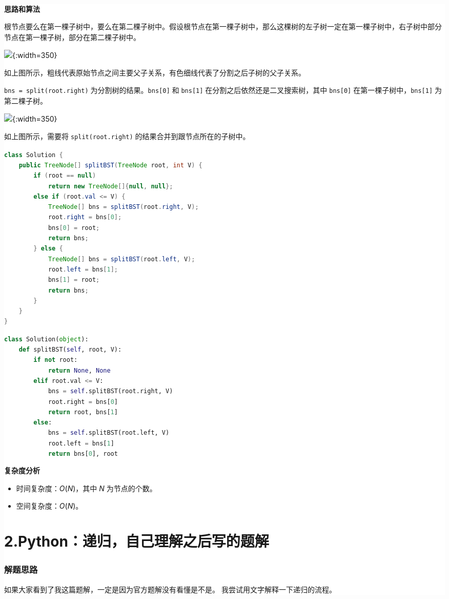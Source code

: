 **思路和算法**

根节点要么在第一棵子树中，要么在第二棵子树中。假设根节点在第一棵子树中，那么这棵树的左子树一定在第一棵子树中，右子树中部分节点在第一棵子树，部分在第二棵子树中。

![](https://pic.leetcode-cn.com/Figures/776/split_line.png){:width=350}

如上图所示，粗线代表原始节点之间主要父子关系，有色细线代表了分割之后子树的父子关系。

`bns = split(root.right)` 为分割树的结果。`bns[0]` 和 `bns[1]` 在分割之后依然还是二叉搜索树，其中 `bns[0]` 在第一棵子树中，`bns[1]` 为第二棵子树。

![](https://pic.leetcode-cn.com/Figures/776/sub_tree.png){:width=350}

如上图所示，需要将 `split(root.right)` 的结果合并到跟节点所在的子树中。

```java [solution1-Java]
class Solution {
    public TreeNode[] splitBST(TreeNode root, int V) {
        if (root == null)
            return new TreeNode[]{null, null};
        else if (root.val <= V) {
            TreeNode[] bns = splitBST(root.right, V);
            root.right = bns[0];
            bns[0] = root;
            return bns;
        } else {
            TreeNode[] bns = splitBST(root.left, V);
            root.left = bns[1];
            bns[1] = root;
            return bns;
        }
    }
}
```

```python [solution1-Python]
class Solution(object):
    def splitBST(self, root, V):
        if not root:
            return None, None
        elif root.val <= V:
            bns = self.splitBST(root.right, V)
            root.right = bns[0]
            return root, bns[1]
        else:
            bns = self.splitBST(root.left, V)
            root.left = bns[1]
            return bns[0], root
```

**复杂度分析**

* 时间复杂度：$O(N)$，其中 $N$ 为节点的个数。

* 空间复杂度：$O(N)$。
# 2.Python：递归，自己理解之后写的题解
### 解题思路
如果大家看到了我这篇题解，一定是因为官方题解没有看懂是不是。
我尝试用文字解释一下递归的流程。
